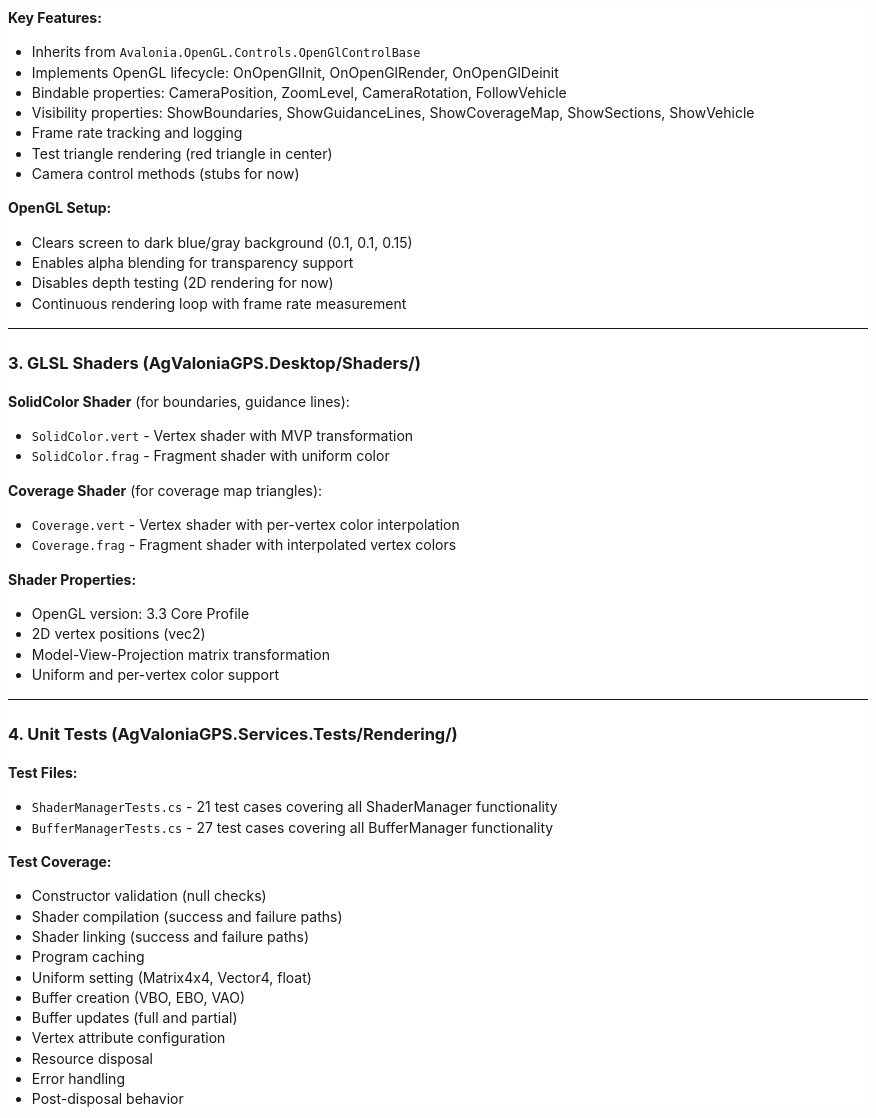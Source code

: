 **Key Features:**
- Inherits from `Avalonia.OpenGL.Controls.OpenGlControlBase`
- Implements OpenGL lifecycle: OnOpenGlInit, OnOpenGlRender, OnOpenGlDeinit
- Bindable properties: CameraPosition, ZoomLevel, CameraRotation, FollowVehicle
- Visibility properties: ShowBoundaries, ShowGuidanceLines, ShowCoverageMap, ShowSections, ShowVehicle
- Frame rate tracking and logging
- Test triangle rendering (red triangle in center)
- Camera control methods (stubs for now)

**OpenGL Setup:**
- Clears screen to dark blue/gray background (0.1, 0.1, 0.15)
- Enables alpha blending for transparency support
- Disables depth testing (2D rendering for now)
- Continuous rendering loop with frame rate measurement

---

### 3. GLSL Shaders (AgValoniaGPS.Desktop/Shaders/)

**SolidColor Shader** (for boundaries, guidance lines):
- `SolidColor.vert` - Vertex shader with MVP transformation
- `SolidColor.frag` - Fragment shader with uniform color

**Coverage Shader** (for coverage map triangles):
- `Coverage.vert` - Vertex shader with per-vertex color interpolation
- `Coverage.frag` - Fragment shader with interpolated vertex colors

**Shader Properties:**
- OpenGL version: 3.3 Core Profile
- 2D vertex positions (vec2)
- Model-View-Projection matrix transformation
- Uniform and per-vertex color support

---

### 4. Unit Tests (AgValoniaGPS.Services.Tests/Rendering/)

**Test Files:**
- `ShaderManagerTests.cs` - 21 test cases covering all ShaderManager functionality
- `BufferManagerTests.cs` - 27 test cases covering all BufferManager functionality

**Test Coverage:**
- Constructor validation (null checks)
- Shader compilation (success and failure paths)
- Shader linking (success and failure paths)
- Program caching
- Uniform setting (Matrix4x4, Vector4, float)
- Buffer creation (VBO, EBO, VAO)
- Buffer updates (full and partial)
- Vertex attribute configuration
- Resource disposal
- Error handling
- Post-disposal behavior
